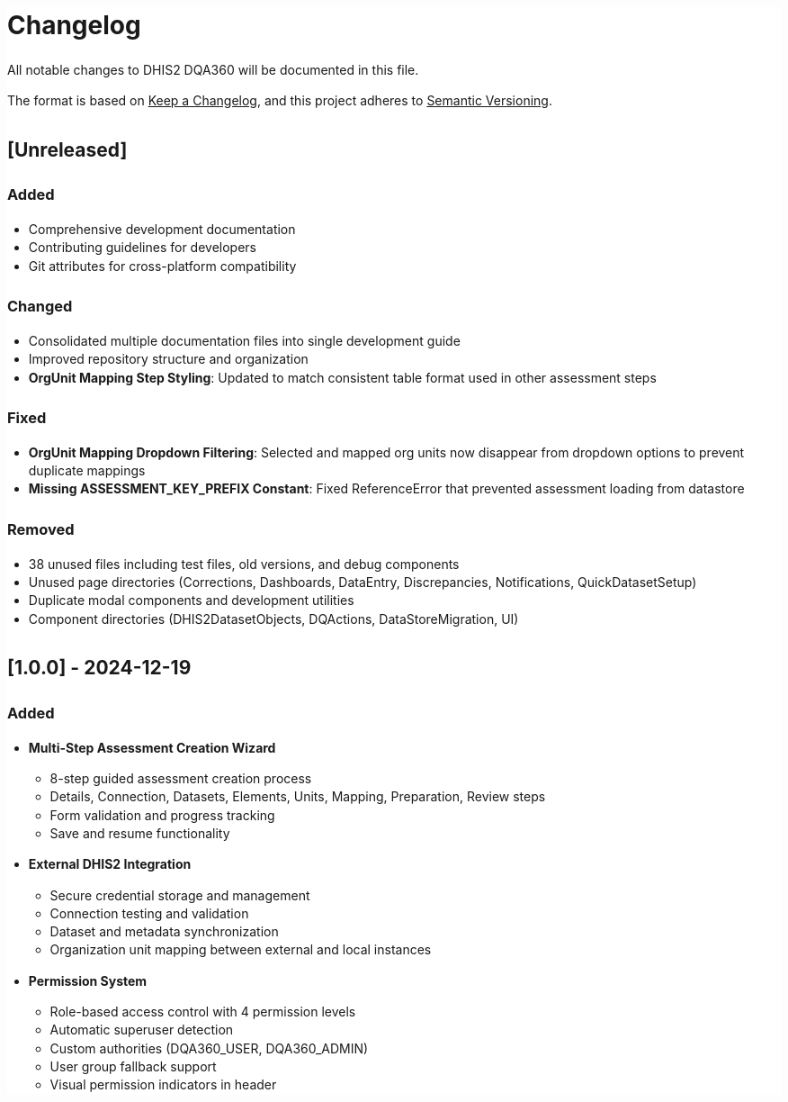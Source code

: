 # Changelog

All notable changes to DHIS2 DQA360 will be documented in this file.

The format is based on [Keep a Changelog](https://keepachangelog.com/en/1.0.0/),
and this project adheres to [Semantic Versioning](https://semver.org/spec/v2.0.0.html).

## [Unreleased]

### Added
- Comprehensive development documentation
- Contributing guidelines for developers
- Git attributes for cross-platform compatibility

### Changed
- Consolidated multiple documentation files into single development guide
- Improved repository structure and organization
- **OrgUnit Mapping Step Styling**: Updated to match consistent table format used in other assessment steps

### Fixed
- **OrgUnit Mapping Dropdown Filtering**: Selected and mapped org units now disappear from dropdown options to prevent duplicate mappings
- **Missing ASSESSMENT_KEY_PREFIX Constant**: Fixed ReferenceError that prevented assessment loading from datastore

### Removed
- 38 unused files including test files, old versions, and debug components
- Unused page directories (Corrections, Dashboards, DataEntry, Discrepancies, Notifications, QuickDatasetSetup)
- Duplicate modal components and development utilities
- Component directories (DHIS2DatasetObjects, DQActions, DataStoreMigration, UI)

## [1.0.0] - 2024-12-19

### Added
- **Multi-Step Assessment Creation Wizard**
  - 8-step guided assessment creation process
  - Details, Connection, Datasets, Elements, Units, Mapping, Preparation, Review steps
  - Form validation and progress tracking
  - Save and resume functionality

- **External DHIS2 Integration**
  - Secure credential storage and management
  - Connection testing and validation
  - Dataset and metadata synchronization
  - Organization unit mapping between external and local instances

- **Permission System**
  - Role-based access control with 4 permission levels
  - Automatic superuser detection
  - Custom authorities (DQA360_USER, DQA360_ADMIN)
  - User group fallback support
  - Visual permission indicators in header
